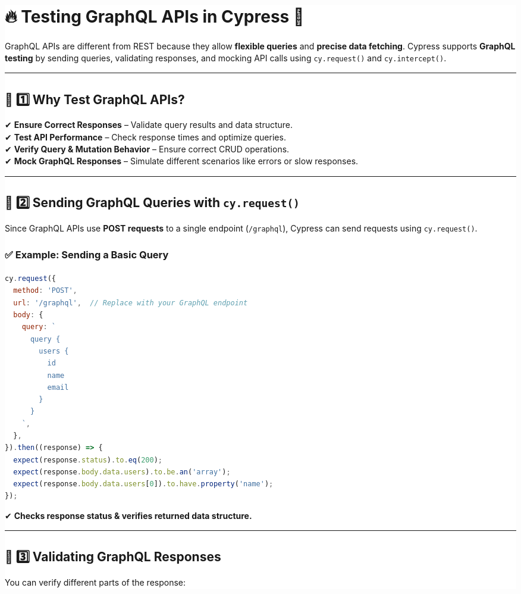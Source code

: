 # **🔥 Testing GraphQL APIs in Cypress 🚀**  

GraphQL APIs are different from REST because they allow **flexible queries** and **precise data fetching**. Cypress supports **GraphQL testing** by sending queries, validating responses, and mocking API calls using `cy.request()` and `cy.intercept()`.  

---

## **📌 1️⃣ Why Test GraphQL APIs?**  
✔ **Ensure Correct Responses** – Validate query results and data structure.  
✔ **Test API Performance** – Check response times and optimize queries.  
✔ **Verify Query & Mutation Behavior** – Ensure correct CRUD operations.  
✔ **Mock GraphQL Responses** – Simulate different scenarios like errors or slow responses.  

---

## **📌 2️⃣ Sending GraphQL Queries with `cy.request()`**  

Since GraphQL APIs use **POST requests** to a single endpoint (`/graphql`), Cypress can send requests using `cy.request()`.  

### **✅ Example: Sending a Basic Query**
```javascript
cy.request({
  method: 'POST',
  url: '/graphql',  // Replace with your GraphQL endpoint
  body: {
    query: `
      query {
        users {
          id
          name
          email
        }
      }
    `,
  },
}).then((response) => {
  expect(response.status).to.eq(200);
  expect(response.body.data.users).to.be.an('array');
  expect(response.body.data.users[0]).to.have.property('name');
});
```
✔ **Checks response status & verifies returned data structure.**  

---

## **📌 3️⃣ Validating GraphQL Responses**  

You can verify different parts of the response:  
